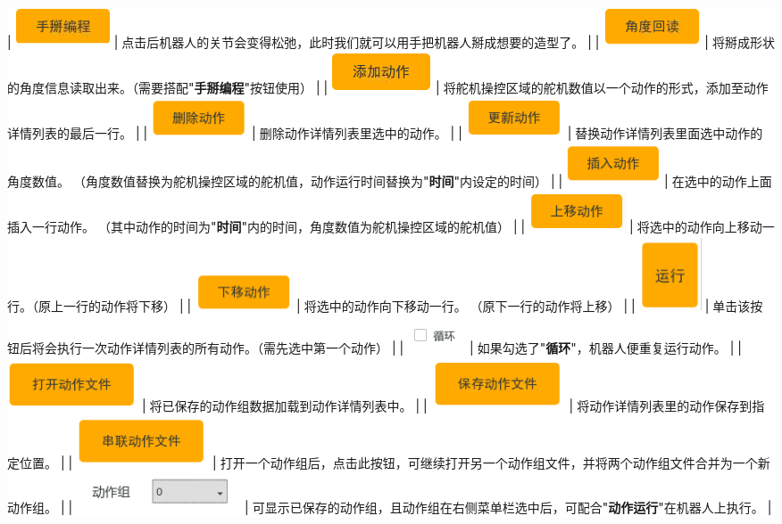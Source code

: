 | <img src="../_static/media/chapter_7/section_1/image17.png" style="width:1.11667in;height:0.46875in" alt="loading" /> | 点击后机器人的关节会变得松弛，此时我们就可以用手把机器人掰成想要的造型了。 |
| <img src="../_static/media/chapter_7/section_1/image18.png" style="width:1.14583in;height:0.46806in" alt="loading" /> | 将掰成形状的角度信息读取出来。（需要搭配"**手掰编程**"按钮使用） |
| <img src="../_static/media/chapter_7/section_1/image19.png" style="width:1.17708in;height:0.47917in" alt="loading" /> | 将舵机操控区域的舵机数值以一个动作的形式，添加至动作详情列表的最后一行。 |
| <img src="../_static/media/chapter_7/section_1/image20.png" style="width:1.13542in;height:0.46875in" alt="loading" /> | 删除动作详情列表里选中的动作。 |
| <img src="../_static/media/chapter_7/section_1/image21.png" style="width:1.14583in;height:0.46875in" alt="loading" /> | 替换动作详情列表里面选中动作的角度数值。 （角度数值替换为舵机操控区域的舵机值，动作运行时间替换为"**时间**"内设定的时间） |
| <img src="../_static/media/chapter_7/section_1/image22.png" style="width:1.10417in;height:0.51042in" alt="loading" /> | 在选中的动作上面插入一行动作。 （其中动作的时间为"**时间**"内的时间，角度数值为舵机操控区域的舵机值） |
| <img src="../_static/media/chapter_7/section_1/image23.png" style="width:1.13542in;height:0.47917in" alt="loading" /> | 将选中的动作向上移动一行。（原上一行的动作将下移） |
| <img src="../_static/media/chapter_7/section_1/image24.png" style="width:1.14583in;height:0.45833in" alt="loading" /> | 将选中的动作向下移动一行。 （原下一行的动作将上移） |
| <img src="../_static/media/chapter_7/section_1/image25.png" style="width:0.72917in;height:0.875in" alt="loading" /> | 单击该按钮后将会执行一次动作详情列表的所有动作。（需先选中第一个动作） |
| <img src="../_static/media/chapter_7/section_1/image26.png" style="width:0.6875in;height:0.42708in" alt="loading" /> | 如果勾选了"**循环**"，机器人便重复运行动作。 |
| <img src="../_static/media/chapter_7/section_1/image27.png" style="width:1.53125in;height:0.61458in" alt="loading" /> | 将已保存的动作组数据加载到动作详情列表中。 |
| <img src="../_static/media/chapter_7/section_1/image28.png" style="width:1.57292in;height:0.625in" alt="loading" /> | 将动作详情列表里的动作保存到指定位置。 |
| <img src="../_static/media/chapter_7/section_1/image29.png" style="width:1.55208in;height:0.61458in" alt="loading" /> | 打开一个动作组后，点击此按钮，可继续打开另一个动作组文件，并将两个动作组文件合并为一个新动作组。 |
| <img src="../_static/media/chapter_7/section_1/image30.png" style="width:1.92708in;height:0.45833in" alt="loading" /> | 可显示已保存的动作组，且动作组在右侧菜单栏选中后，可配合"**动作运行**"在机器人上执行。 |